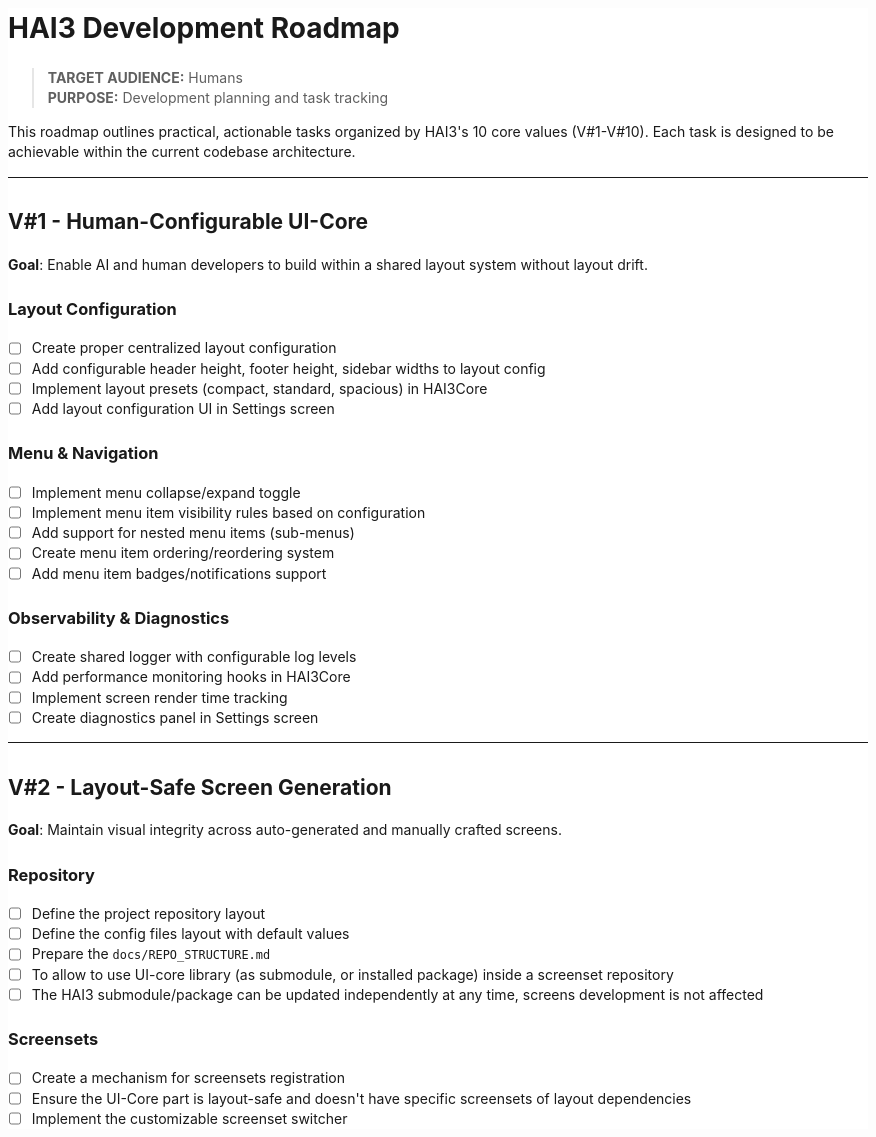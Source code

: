 # HAI3 Development Roadmap

> **TARGET AUDIENCE:** Humans  
> **PURPOSE:** Development planning and task tracking

This roadmap outlines practical, actionable tasks organized by HAI3's 10 core values (V#1-V#10). Each task is designed to be achievable within the current codebase architecture.

---

## V#1 - Human-Configurable UI-Core

**Goal**: Enable AI and human developers to build within a shared layout system without layout drift.

### Layout Configuration
- [ ] Create proper centralized layout configuration
- [ ] Add configurable header height, footer height, sidebar widths to layout config
- [ ] Implement layout presets (compact, standard, spacious) in HAI3Core
- [ ] Add layout configuration UI in Settings screen

### Menu & Navigation
- [ ] Implement menu collapse/expand toggle
- [ ] Implement menu item visibility rules based on configuration
- [ ] Add support for nested menu items (sub-menus)
- [ ] Create menu item ordering/reordering system
- [ ] Add menu item badges/notifications support

### Observability & Diagnostics
- [ ] Create shared logger with configurable log levels
- [ ] Add performance monitoring hooks in HAI3Core
- [ ] Implement screen render time tracking
- [ ] Create diagnostics panel in Settings screen

---

## V#2 - Layout-Safe Screen Generation

**Goal**: Maintain visual integrity across auto-generated and manually crafted screens.

### Repository
- [ ] Define the project repository layout
- [ ] Define the config files layout with default values
- [ ] Prepare the `docs/REPO_STRUCTURE.md`
- [ ] To allow to use UI-core library (as submodule, or installed package) inside a screenset repository
- [ ] The HAI3 submodule/package can be updated independently at any time, screens development is not affected

### Screensets
- [ ] Create a mechanism for screensets registration
- [ ] Ensure the UI-Core part is layout-safe and doesn't have specific screensets of layout dependencies
- [ ] Implement the customizable screenset switcher
